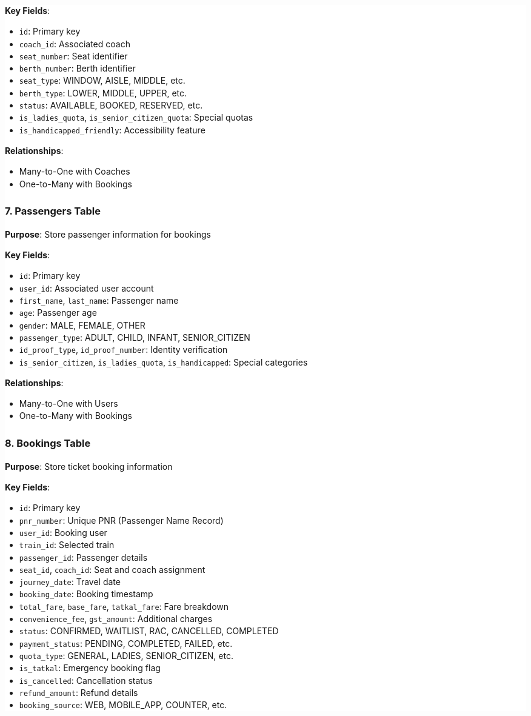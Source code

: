 **Key Fields**:
- `id`: Primary key
- `coach_id`: Associated coach
- `seat_number`: Seat identifier
- `berth_number`: Berth identifier
- `seat_type`: WINDOW, AISLE, MIDDLE, etc.
- `berth_type`: LOWER, MIDDLE, UPPER, etc.
- `status`: AVAILABLE, BOOKED, RESERVED, etc.
- `is_ladies_quota`, `is_senior_citizen_quota`: Special quotas
- `is_handicapped_friendly`: Accessibility feature

**Relationships**:
- Many-to-One with Coaches
- One-to-Many with Bookings

### 7. Passengers Table
**Purpose**: Store passenger information for bookings

**Key Fields**:
- `id`: Primary key
- `user_id`: Associated user account
- `first_name`, `last_name`: Passenger name
- `age`: Passenger age
- `gender`: MALE, FEMALE, OTHER
- `passenger_type`: ADULT, CHILD, INFANT, SENIOR_CITIZEN
- `id_proof_type`, `id_proof_number`: Identity verification
- `is_senior_citizen`, `is_ladies_quota`, `is_handicapped`: Special categories

**Relationships**:
- Many-to-One with Users
- One-to-Many with Bookings

### 8. Bookings Table
**Purpose**: Store ticket booking information

**Key Fields**:
- `id`: Primary key
- `pnr_number`: Unique PNR (Passenger Name Record)
- `user_id`: Booking user
- `train_id`: Selected train
- `passenger_id`: Passenger details
- `seat_id`, `coach_id`: Seat and coach assignment
- `journey_date`: Travel date
- `booking_date`: Booking timestamp
- `total_fare`, `base_fare`, `tatkal_fare`: Fare breakdown
- `convenience_fee`, `gst_amount`: Additional charges
- `status`: CONFIRMED, WAITLIST, RAC, CANCELLED, COMPLETED
- `payment_status`: PENDING, COMPLETED, FAILED, etc.
- `quota_type`: GENERAL, LADIES, SENIOR_CITIZEN, etc.
- `is_tatkal`: Emergency booking flag
- `is_cancelled`: Cancellation status
- `refund_amount`: Refund details
- `booking_source`: WEB, MOBILE_APP, COUNTER, etc.
